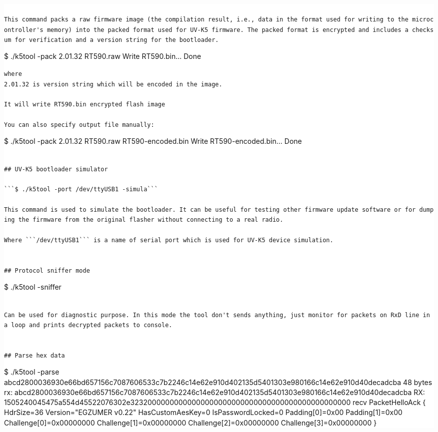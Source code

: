 ```

This command packs a raw firmware image (the compilation result, i.e., data in the format used for writing to the microcontroller's memory) into the packed format used for UV-K5 firmware. The packed format is encrypted and includes a checksum for verification and a version string for the bootloader.

```
$ ./k5tool -pack 2.01.32 RT590.raw
Write RT590.bin...
Done
```
where
2.01.32 is version string which will be encoded in the image.

It will write RT590.bin encrypted flash image

You can also specify output file manually:
```
$ ./k5tool -pack 2.01.32 RT590.raw RT590-encoded.bin
Write RT590-encoded.bin...
Done
```

## UV-K5 bootloader simulator

```$ ./k5tool -port /dev/ttyUSB1 -simula```

This command is used to simulate the bootloader. It can be useful for testing other firmware update software or for dumping the firmware from the original flasher without connecting to a real radio.

Where ```/dev/ttyUSB1``` is a name of serial port which is used for UV-K5 device simulation.


## Protocol sniffer mode

```
$ ./k5tool -sniffer
```

Can be used for diagnostic purpose. In this mode the tool don't sends anything, just monitor for packets on RxD line in a loop and prints decrypted packets to console.


## Parse hex data

```
$ ./k5tool -parse abcd2800036930e66bd657156c7087606533c7b2246c14e62e910d402135d5401303e980166c14e62e910d40decadcba
48 bytes
rx: abcd2800036930e66bd657156c7087606533c7b2246c14e62e910d402135d5401303e980166c14e62e910d40decadcba
RX: 1505240045475a554d45522076302e32320000000000000000000000000000000000000000000000
recv PacketHelloAck {
  HdrSize=36
  Version="EGZUMER v0.22"
  HasCustomAesKey=0
  IsPasswordLocked=0
  Padding[0]=0x00
  Padding[1]=0x00
  Challenge[0]=0x00000000
  Challenge[1]=0x00000000
  Challenge[2]=0x00000000
  Challenge[3]=0x00000000
}